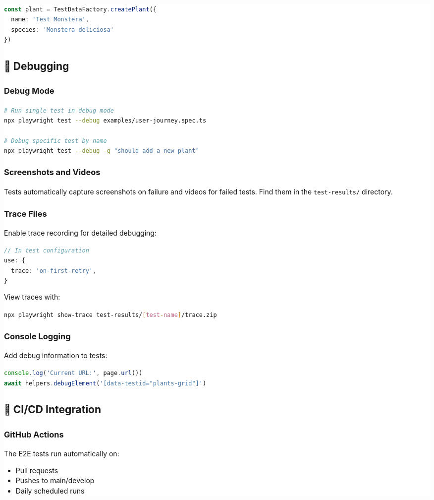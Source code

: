 ```typescript
const plant = TestDataFactory.createPlant({
  name: 'Test Monstera',
  species: 'Monstera deliciosa'
})
```

## 🐛 Debugging

### Debug Mode

```bash
# Run single test in debug mode
npx playwright test --debug examples/user-journey.spec.ts

# Debug specific test by name
npx playwright test --debug -g "should add a new plant"
```

### Screenshots and Videos

Tests automatically capture screenshots on failure and videos for failed tests. Find them in the `test-results/` directory.

### Trace Files

Enable trace recording for detailed debugging:

```typescript
// In test configuration
use: {
  trace: 'on-first-retry',
}
```

View traces with:
```bash
npx playwright show-trace test-results/[test-name]/trace.zip
```

### Console Logging

Add debug information to tests:

```typescript
console.log('Current URL:', page.url())
await helpers.debugElement('[data-testid="plants-grid"]')
```

## 🔄 CI/CD Integration

### GitHub Actions

The E2E tests run automatically on:
- Pull requests
- Pushes to main/develop
- Daily scheduled runs
